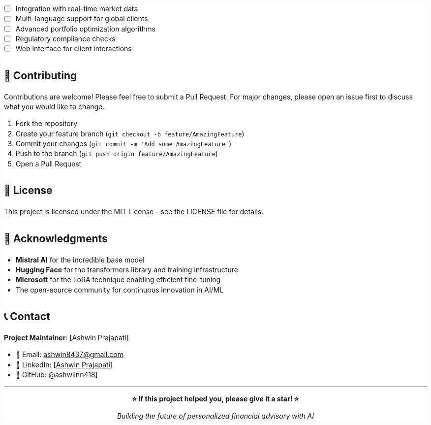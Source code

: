 - [ ] Integration with real-time market data
- [ ] Multi-language support for global clients
- [ ] Advanced portfolio optimization algorithms
- [ ] Regulatory compliance checks
- [ ] Web interface for client interactions

## 🤝 Contributing

Contributions are welcome! Please feel free to submit a Pull Request. For major changes, please open an issue first to discuss what you would like to change.

1. Fork the repository
2. Create your feature branch (`git checkout -b feature/AmazingFeature`)
3. Commit your changes (`git commit -m 'Add some AmazingFeature'`)
4. Push to the branch (`git push origin feature/AmazingFeature`)
5. Open a Pull Request

## 📄 License

This project is licensed under the MIT License - see the [LICENSE](LICENSE) file for details.

## 🙏 Acknowledgments

- **Mistral AI** for the incredible base model
- **Hugging Face** for the transformers library and training infrastructure
- **Microsoft** for the LoRA technique enabling efficient fine-tuning
- The open-source community for continuous innovation in AI/ML

## 📞 Contact

**Project Maintainer**: [Ashwin Prajapati]
- 📧 Email: ashwin8437@gmail.com
- 💼 LinkedIn: [[Ashwin Prajapati](https://www.linkedin.com/in/ashwin-prajapati-4b85b0258/?trk=opento_sprofile_topcard)]
- 🐙 GitHub: [@ashwiinn418](https://github.com/ashwiinn418)]

---

<div align="center">

**⭐ If this project helped you, please give it a star! ⭐**

*Building the future of personalized financial advisory with AI*

</div>

